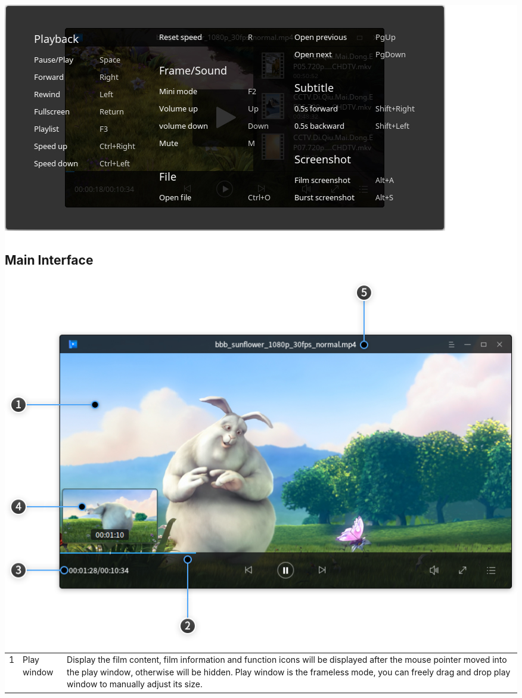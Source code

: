 ![1|shortcuts](jpg/shortcuts.jpg)

## Main Interface

![1|interface](jpg/interface.png)
<p>
<table>
  <tr>
            <td>1</td>
            <td width="60px">Play window</td>
            <td>Display the film content, film information and function icons will be displayed after the mouse pointer moved into the play window, otherwise will be hidden. Play window is the frameless mode, you can freely drag and drop play window to manually adjust its size. </td>